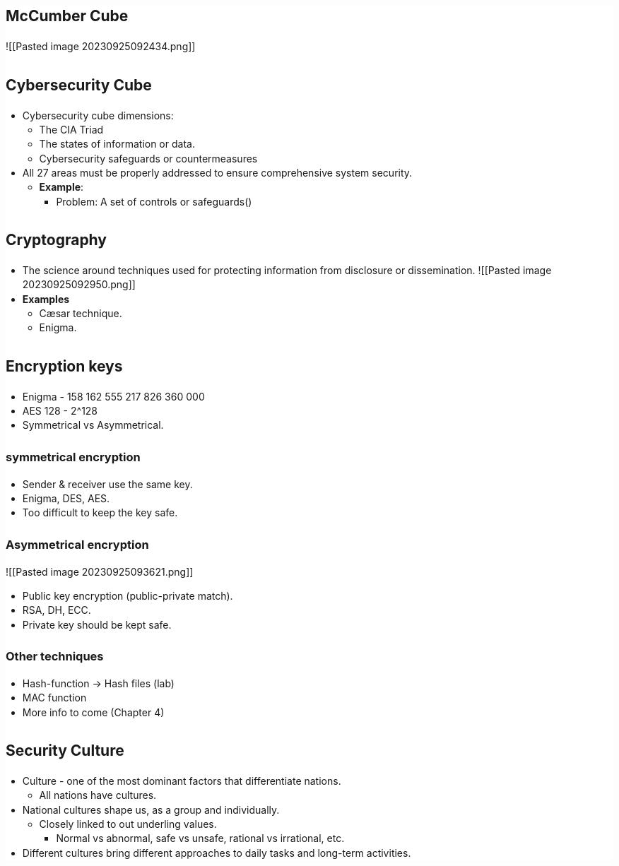 
## McCumber Cube 
![[Pasted image 20230925092434.png]]

## Cybersecurity Cube
- Cybersecurity cube dimensions:
	- The CIA Triad
	- The states of information or data.
	- Cybersecurity safeguards or countermeasures
- All 27 areas must be properly addressed to ensure comprehensive system security.
	- **Example**:
		- Problem: A set of controls or safeguards()


## Cryptography
- The science around techniques used for protecting information from disclosure or dissemination.
![[Pasted image 20230925092950.png]]
- **Examples**
	- Cæsar technique.
	- Enigma.

## Encryption keys
- Enigma - 158 162 555 217 826 360 000
- AES 128 - 2^128
- Symmetrical vs Asymmetrical. 

### symmetrical encryption 
- Sender & receiver use the same key.
- Enigma, DES, AES.
- Too difficult to keep the key safe.

### Asymmetrical  encryption
![[Pasted image 20230925093621.png]]
- Public key encryption (public-private match).
- RSA, DH, ECC.
- Private key should be kept safe.

### Other techniques
- Hash-function -> Hash files (lab)
- MAC function
- More info to come (Chapter 4)

## Security Culture
- Culture - one of the most dominant factors that differentiate nations.
	- All nations have cultures.
- National cultures shape us, as a group and individually.
	- Closely linked to out underling values.
		- Normal vs abnormal, safe vs unsafe, rational vs irrational, etc. 
- Different cultures bring different approaches to daily tasks and long-term activities.  
